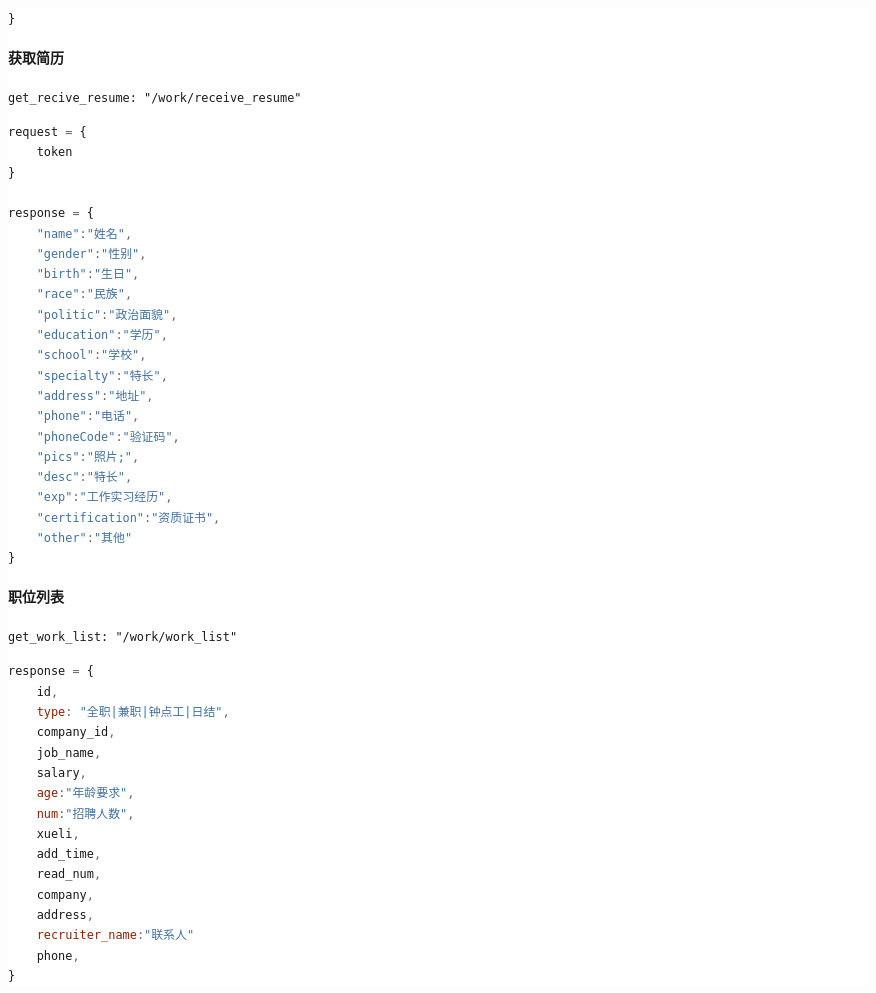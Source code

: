 ```js
}
```

#### 获取简历

`get_recive_resume: "/work/receive_resume"`

```js
request = {
    token
}

response = {
    "name":"姓名",
    "gender":"性别",
    "birth":"生日",
    "race":"民族",
    "politic":"政治面貌",
    "education":"学历",
    "school":"学校",
    "specialty":"特长",
    "address":"地址",
    "phone":"电话",
    "phoneCode":"验证码",
    "pics":"照片;",
    "desc":"特长",
    "exp":"工作实习经历",
    "certification":"资质证书",
    "other":"其他"
}
```

#### 职位列表

`get_work_list: "/work/work_list"`

```js
response = {
    id,
    type: "全职|兼职|钟点工|日结",
	company_id,
	job_name,
	salary,
	age:"年龄要求",
	num:"招聘人数",
	xueli,
	add_time,
	read_num,
	company,
	address,
	recruiter_name:"联系人"
	phone,
}
```
